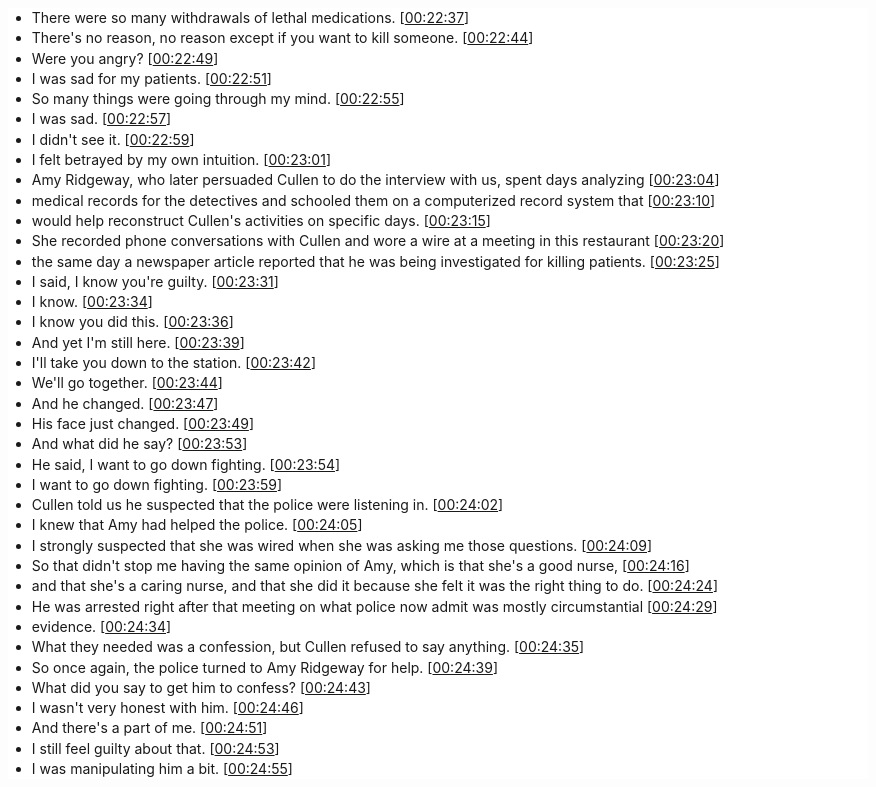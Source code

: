 *  There were so many withdrawals of lethal medications. [[00:22:37](https://www.youtube.com/watch?v=c2xMTTmZpSM&t=1357.3600000000001s)]
*  There's no reason, no reason except if you want to kill someone. [[00:22:44](https://www.youtube.com/watch?v=c2xMTTmZpSM&t=1364.2800000000002s)]
*  Were you angry? [[00:22:49](https://www.youtube.com/watch?v=c2xMTTmZpSM&t=1369.88s)]
*  I was sad for my patients. [[00:22:51](https://www.youtube.com/watch?v=c2xMTTmZpSM&t=1371.4s)]
*  So many things were going through my mind. [[00:22:55](https://www.youtube.com/watch?v=c2xMTTmZpSM&t=1375.5200000000002s)]
*  I was sad. [[00:22:57](https://www.youtube.com/watch?v=c2xMTTmZpSM&t=1377.24s)]
*  I didn't see it. [[00:22:59](https://www.youtube.com/watch?v=c2xMTTmZpSM&t=1379.0s)]
*  I felt betrayed by my own intuition. [[00:23:01](https://www.youtube.com/watch?v=c2xMTTmZpSM&t=1381.6s)]
*  Amy Ridgeway, who later persuaded Cullen to do the interview with us, spent days analyzing [[00:23:04](https://www.youtube.com/watch?v=c2xMTTmZpSM&t=1384.8s)]
*  medical records for the detectives and schooled them on a computerized record system that [[00:23:10](https://www.youtube.com/watch?v=c2xMTTmZpSM&t=1390.52s)]
*  would help reconstruct Cullen's activities on specific days. [[00:23:15](https://www.youtube.com/watch?v=c2xMTTmZpSM&t=1395.88s)]
*  She recorded phone conversations with Cullen and wore a wire at a meeting in this restaurant [[00:23:20](https://www.youtube.com/watch?v=c2xMTTmZpSM&t=1400.4s)]
*  the same day a newspaper article reported that he was being investigated for killing patients. [[00:23:25](https://www.youtube.com/watch?v=c2xMTTmZpSM&t=1405.9199999999998s)]
*  I said, I know you're guilty. [[00:23:31](https://www.youtube.com/watch?v=c2xMTTmZpSM&t=1411.6s)]
*  I know. [[00:23:34](https://www.youtube.com/watch?v=c2xMTTmZpSM&t=1414.52s)]
*  I know you did this. [[00:23:36](https://www.youtube.com/watch?v=c2xMTTmZpSM&t=1416.6s)]
*  And yet I'm still here. [[00:23:39](https://www.youtube.com/watch?v=c2xMTTmZpSM&t=1419.04s)]
*  I'll take you down to the station. [[00:23:42](https://www.youtube.com/watch?v=c2xMTTmZpSM&t=1422.72s)]
*  We'll go together. [[00:23:44](https://www.youtube.com/watch?v=c2xMTTmZpSM&t=1424.6399999999999s)]
*  And he changed. [[00:23:47](https://www.youtube.com/watch?v=c2xMTTmZpSM&t=1427.1599999999999s)]
*  His face just changed. [[00:23:49](https://www.youtube.com/watch?v=c2xMTTmZpSM&t=1429.12s)]
*  And what did he say? [[00:23:53](https://www.youtube.com/watch?v=c2xMTTmZpSM&t=1433.0s)]
*  He said, I want to go down fighting. [[00:23:54](https://www.youtube.com/watch?v=c2xMTTmZpSM&t=1434.52s)]
*  I want to go down fighting. [[00:23:59](https://www.youtube.com/watch?v=c2xMTTmZpSM&t=1439.3600000000001s)]
*  Cullen told us he suspected that the police were listening in. [[00:24:02](https://www.youtube.com/watch?v=c2xMTTmZpSM&t=1442.0s)]
*  I knew that Amy had helped the police. [[00:24:05](https://www.youtube.com/watch?v=c2xMTTmZpSM&t=1445.28s)]
*  I strongly suspected that she was wired when she was asking me those questions. [[00:24:09](https://www.youtube.com/watch?v=c2xMTTmZpSM&t=1449.16s)]
*  So that didn't stop me having the same opinion of Amy, which is that she's a good nurse, [[00:24:16](https://www.youtube.com/watch?v=c2xMTTmZpSM&t=1456.1200000000001s)]
*  and that she's a caring nurse, and that she did it because she felt it was the right thing to do. [[00:24:24](https://www.youtube.com/watch?v=c2xMTTmZpSM&t=1464.36s)]
*  He was arrested right after that meeting on what police now admit was mostly circumstantial [[00:24:29](https://www.youtube.com/watch?v=c2xMTTmZpSM&t=1469.04s)]
*  evidence. [[00:24:34](https://www.youtube.com/watch?v=c2xMTTmZpSM&t=1474.12s)]
*  What they needed was a confession, but Cullen refused to say anything. [[00:24:35](https://www.youtube.com/watch?v=c2xMTTmZpSM&t=1475.12s)]
*  So once again, the police turned to Amy Ridgeway for help. [[00:24:39](https://www.youtube.com/watch?v=c2xMTTmZpSM&t=1479.8s)]
*  What did you say to get him to confess? [[00:24:43](https://www.youtube.com/watch?v=c2xMTTmZpSM&t=1483.32s)]
*  I wasn't very honest with him. [[00:24:46](https://www.youtube.com/watch?v=c2xMTTmZpSM&t=1486.52s)]
*  And there's a part of me. [[00:24:51](https://www.youtube.com/watch?v=c2xMTTmZpSM&t=1491.76s)]
*  I still feel guilty about that. [[00:24:53](https://www.youtube.com/watch?v=c2xMTTmZpSM&t=1493.88s)]
*  I was manipulating him a bit. [[00:24:55](https://www.youtube.com/watch?v=c2xMTTmZpSM&t=1495.44s)]
